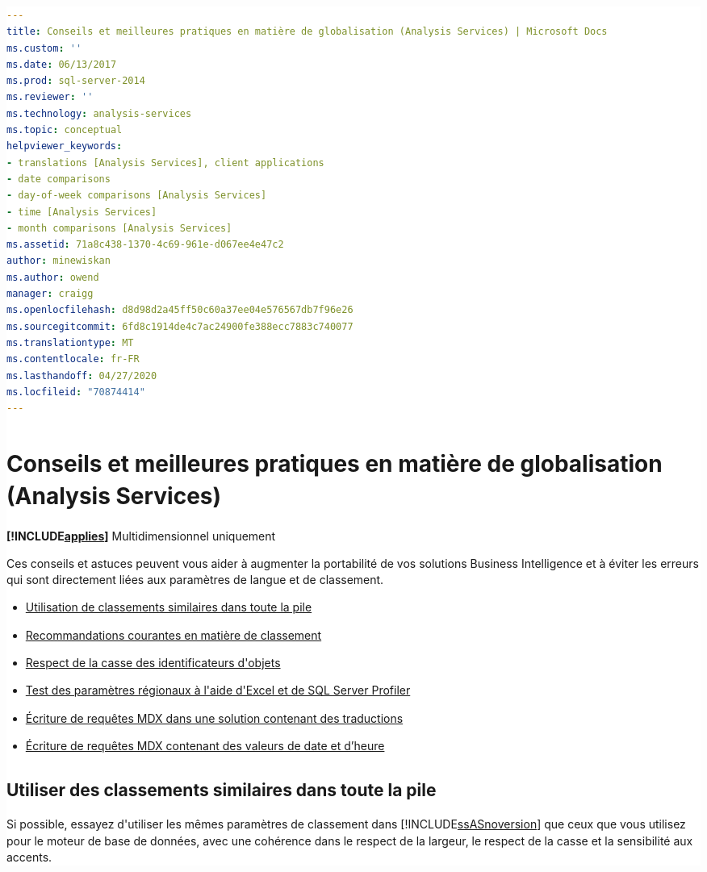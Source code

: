 ```yaml
---
title: Conseils et meilleures pratiques en matière de globalisation (Analysis Services) | Microsoft Docs
ms.custom: ''
ms.date: 06/13/2017
ms.prod: sql-server-2014
ms.reviewer: ''
ms.technology: analysis-services
ms.topic: conceptual
helpviewer_keywords:
- translations [Analysis Services], client applications
- date comparisons
- day-of-week comparisons [Analysis Services]
- time [Analysis Services]
- month comparisons [Analysis Services]
ms.assetid: 71a8c438-1370-4c69-961e-d067ee4e47c2
author: minewiskan
ms.author: owend
manager: craigg
ms.openlocfilehash: d8d98d2a45ff50c60a37ee04e576567db7f96e26
ms.sourcegitcommit: 6fd8c1914de4c7ac24900fe388ecc7883c740077
ms.translationtype: MT
ms.contentlocale: fr-FR
ms.lasthandoff: 04/27/2020
ms.locfileid: "70874414"
---
```

# <a name="globalization-tips-and-best-practices-analysis-services"></a>Conseils et meilleures pratiques en matière de globalisation (Analysis Services)
  **[!INCLUDE[applies](../includes/applies-md.md)]** Multidimensionnel uniquement  
  
 Ces conseils et astuces peuvent vous aider à augmenter la portabilité de vos solutions Business Intelligence et à éviter les erreurs qui sont directement liées aux paramètres de langue et de classement.  
  
-   [Utilisation de classements similaires dans toute la pile](#bkmk_sameColl)  
  
-   [Recommandations courantes en matière de classement](#bkmk_recos)  
  
-   [Respect de la casse des identificateurs d'objets](#bkmk_objid)  
  
-   [Test des paramètres régionaux à l'aide d'Excel et de SQL Server Profiler](#bkmk_test)  
  
-   [Écriture de requêtes MDX dans une solution contenant des traductions](#bkmk_mdx)  
  
-   [Écriture de requêtes MDX contenant des valeurs de date et d’heure](#bkmk_datetime)  
  
##  <a name="use-similar-collations-throughout-the-stack"></a><a name="bkmk_sameColl"></a>Utiliser des classements similaires dans toute la pile  
 Si possible, essayez d'utiliser les mêmes paramètres de classement dans [!INCLUDE[ssASnoversion](../includes/ssasnoversion-md.md)] que ceux que vous utilisez pour le moteur de base de données, avec une cohérence dans le respect de la largeur, le respect de la casse et la sensibilité aux accents.  
  